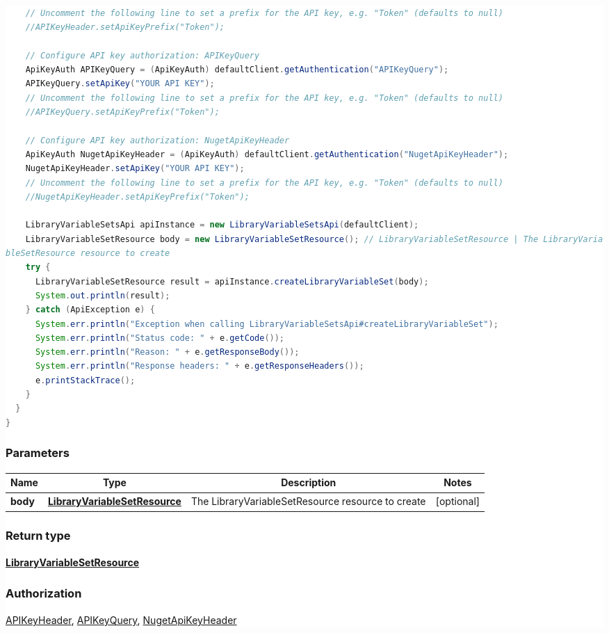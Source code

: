 ```java
    // Uncomment the following line to set a prefix for the API key, e.g. "Token" (defaults to null)
    //APIKeyHeader.setApiKeyPrefix("Token");

    // Configure API key authorization: APIKeyQuery
    ApiKeyAuth APIKeyQuery = (ApiKeyAuth) defaultClient.getAuthentication("APIKeyQuery");
    APIKeyQuery.setApiKey("YOUR API KEY");
    // Uncomment the following line to set a prefix for the API key, e.g. "Token" (defaults to null)
    //APIKeyQuery.setApiKeyPrefix("Token");

    // Configure API key authorization: NugetApiKeyHeader
    ApiKeyAuth NugetApiKeyHeader = (ApiKeyAuth) defaultClient.getAuthentication("NugetApiKeyHeader");
    NugetApiKeyHeader.setApiKey("YOUR API KEY");
    // Uncomment the following line to set a prefix for the API key, e.g. "Token" (defaults to null)
    //NugetApiKeyHeader.setApiKeyPrefix("Token");

    LibraryVariableSetsApi apiInstance = new LibraryVariableSetsApi(defaultClient);
    LibraryVariableSetResource body = new LibraryVariableSetResource(); // LibraryVariableSetResource | The LibraryVariableSetResource resource to create
    try {
      LibraryVariableSetResource result = apiInstance.createLibraryVariableSet(body);
      System.out.println(result);
    } catch (ApiException e) {
      System.err.println("Exception when calling LibraryVariableSetsApi#createLibraryVariableSet");
      System.err.println("Status code: " + e.getCode());
      System.err.println("Reason: " + e.getResponseBody());
      System.err.println("Response headers: " + e.getResponseHeaders());
      e.printStackTrace();
    }
  }
}
```

### Parameters

Name | Type | Description  | Notes
------------- | ------------- | ------------- | -------------
 **body** | [**LibraryVariableSetResource**](LibraryVariableSetResource.md)| The LibraryVariableSetResource resource to create | [optional]

### Return type

[**LibraryVariableSetResource**](LibraryVariableSetResource.md)

### Authorization

[APIKeyHeader](../README.md#APIKeyHeader), [APIKeyQuery](../README.md#APIKeyQuery), [NugetApiKeyHeader](../README.md#NugetApiKeyHeader)
